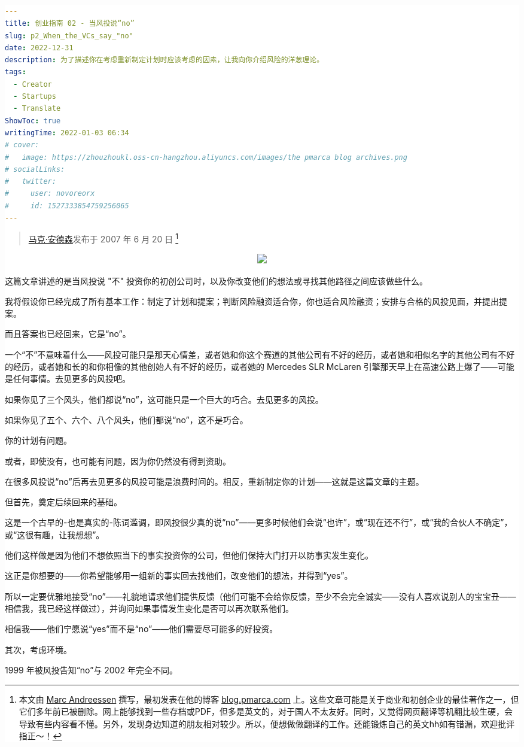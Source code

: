 ```yaml
---
title: 创业指南 02 - 当风投说“no”
slug: p2_When_the_VCs_say_"no"
date: 2022-12-31
description: 为了描述你在考虑重新制定计划时应该考虑的因素，让我向你介绍风险的洋葱理论。
tags:
  - Creator
  - Startups
  - Translate
ShowToc: true
writingTime: 2022-01-03 06:34
# cover:
#   image: https://zhouzhoukl.oss-cn-hangzhou.aliyuncs.com/images/the pmarca blog archives.png
# socialLinks:
#   twitter:
#     user: novoreorx
#     id: 1527333854759256065
---
```


> [马克·安德森](https://en.wikipedia.org/wiki/Marc_Andreessen)发布于 2007 年 6 月 20 日 [^1]

<div align='center'><img src="https://zhouzhoukl.oss-cn-hangzhou.aliyuncs.com/images/the pmarca blog archives.png" width="60%"></div>

这篇文章讲述的是当风投说 "不" 投资你的初创公司时，以及你改变他们的想法或寻找其他路径之间应该做些什么。

我将假设你已经完成了所有基本工作：制定了计划和提案；判断风险融资适合你，你也适合风险融资；安排与合格的风投见面，并提出提案。

而且答案也已经回来，它是“no”。

一个“不”不意味着什么——风投可能只是那天心情差，或者她和你这个赛道的其他公司有不好的经历，或者她和相似名字的其他公司有不好的经历，或者她和长的和你相像的其他创始人有不好的经历，或者她的 Mercedes SLR McLaren 引擎那天早上在高速公路上爆了——可能是任何事情。去见更多的风投吧。

如果你见了三个风头，他们都说“no”，这可能只是一个巨大的巧合。去见更多的风投。

如果你见了五个、六个、八个风头，他们都说“no”，这不是巧合。

你的计划有问题。

或者，即使没有，也可能有问题，因为你仍然没有得到资助。

在很多风投说“no”后再去见更多的风投可能是浪费时间的。相反，重新制定你的计划——这就是这篇文章的主题。

但首先，奠定后续回来的基础。

这是一个古早的-也是真实的-陈词滥调，即风投很少真的说“no”——更多时候他们会说“也许”，或“现在还不行”，或“我的合伙人不确定”，或“这很有趣，让我想想”。

他们这样做是因为他们不想依照当下的事实投资你的公司，但他们保持大门打开以防事实发生变化。

这正是你想要的——你希望能够用一组新的事实回去找他们，改变他们的想法，并得到“yes”。

所以一定要优雅地接受“no”——礼貌地请求他们提供反馈（他们可能不会给你反馈，至少不会完全诚实——没有人喜欢说别人的宝宝丑——相信我，我已经这样做过），并询问如果事情发生变化是否可以再次联系他们。

相信我——他们宁愿说“yes”而不是“no”——他们需要尽可能多的好投资。

其次，考虑环境。

1999 年被风投告知“no”与 2002 年完全不同。


[^1]: 本文由 [Marc Andreessen](https://en.wikipedia.org/wiki/Marc_Andreessen) 撰写，最初发表在他的博客 [blog.pmarca.com](http://web.archive.org/web/20100615060031/http://blog.pmarca.com/) 上。这些文章可能是关于商业和初创企业的最佳著作之一，但它们多年前已被删除。网上能够找到一些存档或PDF，但多是英文的，对于国人不太友好。同时，又觉得网页翻译等机翻比较生硬，会导致有些内容看不懂。另外，发现身边知道的朋友相对较少。所以，便想做做翻译的工作。还能锻炼自己的英文hh如有错漏，欢迎批评指正～！